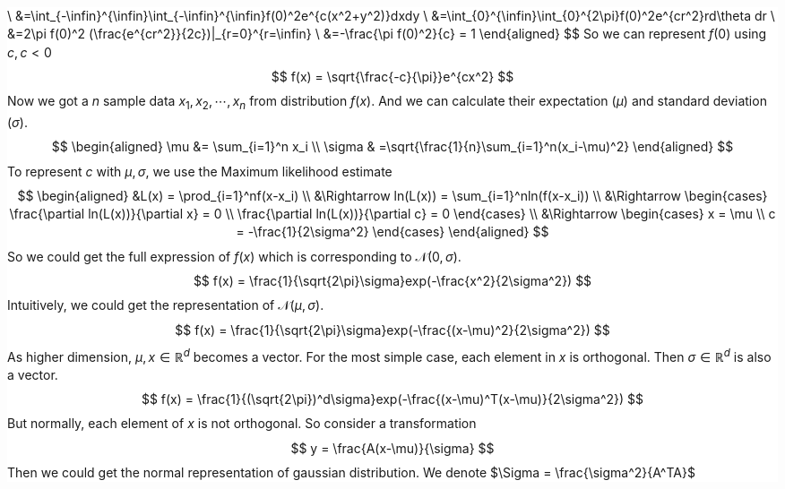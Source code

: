 \\
&=\int_{-\infin}^{\infin}\int_{-\infin}^{\infin}f(0)^2e^{c(x^2+y^2)}dxdy
\\
&=\int_{0}^{\infin}\int_{0}^{2\pi}f(0)^2e^{cr^2}rd\theta dr
\\
&=2\pi f(0)^2  (\frac{e^{cr^2}}{2c})|_{r=0}^{r=\infin}
\\
&=-\frac{\pi f(0)^2}{c} = 1
\end{aligned}
$$
So we can represent $f(0)$ using $c, c<0$
$$
f(x) = \sqrt{\frac{-c}{\pi}}e^{cx^2}
$$
Now we got a $n$ sample data ${x_1, x_2,\cdots, x_n}$ from distribution $f(x)$. And we can calculate their expectation ($\mu$) and standard deviation ($\sigma$).
$$
\begin{aligned}
\mu &= \sum_{i=1}^n x_i
\\
\sigma & =\sqrt{\frac{1}{n}\sum_{i=1}^n(x_i-\mu)^2}
\end{aligned}
$$
To represent $c$ with $\mu,\sigma$, we use the Maximum likelihood estimate
$$
\begin{aligned}
&L(x) = \prod_{i=1}^nf(x-x_i)
\\
&\Rightarrow ln(L(x)) = \sum_{i=1}^nln(f(x-x_i))
\\
&\Rightarrow 
\begin{cases}
\frac{\partial ln(L(x))}{\partial x}  = 0
\\
\frac{\partial ln(L(x))}{\partial c} = 0
\end{cases}
\\
&\Rightarrow 
\begin{cases}
x = \mu
\\
c = -\frac{1}{2\sigma^2}
\end{cases}
\end{aligned}
$$
So we could get the full expression of $f(x)$ which is corresponding to $\mathcal N(0, \sigma)$.
$$
f(x)  = \frac{1}{\sqrt{2\pi}\sigma}exp(-\frac{x^2}{2\sigma^2})
$$
Intuitively, we could get the representation of $\mathcal N(\mu,  \sigma)$.
$$
f(x) = \frac{1}{\sqrt{2\pi}\sigma}exp(-\frac{(x-\mu)^2}{2\sigma^2})
$$
As higher dimension, $\mu,x\in \mathbb R^d$ becomes a vector. For the most simple case, each element  in $x$ is orthogonal. Then $\sigma\in \mathbb R^d$ is also a vector.
$$
f(x) = \frac{1}{(\sqrt{2\pi})^d\sigma}exp(-\frac{(x-\mu)^T(x-\mu)}{2\sigma^2})
$$
But normally, each element of $x$ is not orthogonal. So consider a transformation
$$
y = \frac{A(x-\mu)}{\sigma}
$$
Then we could get the normal representation of gaussian distribution. We denote $\Sigma = \frac{\sigma^2}{A^TA}$